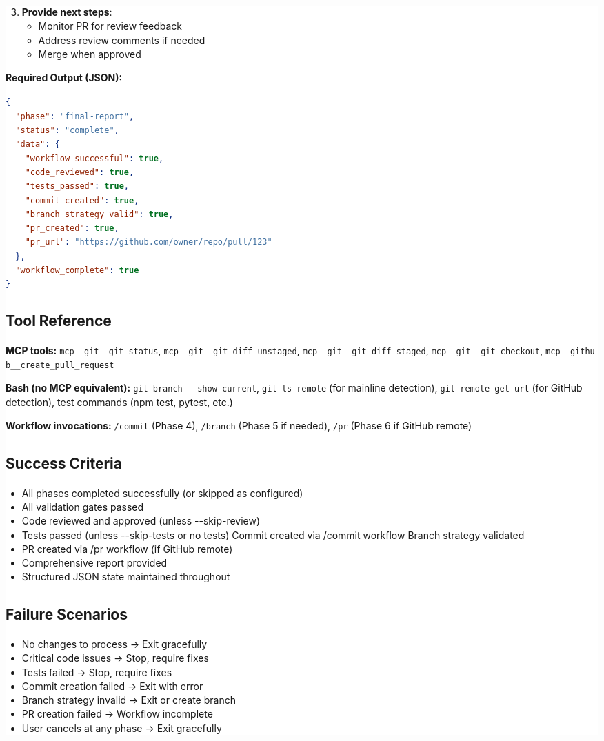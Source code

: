 3. **Provide next steps**:
   - Monitor PR for review feedback
   - Address review comments if needed
   - Merge when approved

**Required Output (JSON):**
```json
{
  "phase": "final-report",
  "status": "complete",
  "data": {
    "workflow_successful": true,
    "code_reviewed": true,
    "tests_passed": true,
    "commit_created": true,
    "branch_strategy_valid": true,
    "pr_created": true,
    "pr_url": "https://github.com/owner/repo/pull/123"
  },
  "workflow_complete": true
}
```

## Tool Reference

**MCP tools:** `mcp__git__git_status`, `mcp__git__git_diff_unstaged`, `mcp__git__git_diff_staged`, `mcp__git__git_checkout`, `mcp__github__create_pull_request`

**Bash (no MCP equivalent):** `git branch --show-current`, `git ls-remote` (for mainline detection), `git remote get-url` (for GitHub detection), test commands (npm test, pytest, etc.)

**Workflow invocations:** `/commit` (Phase 4), `/branch` (Phase 5 if needed), `/pr` (Phase 6 if GitHub remote)

## Success Criteria

- All phases completed successfully (or skipped as configured)
- All validation gates passed
- Code reviewed and approved (unless --skip-review)
- Tests passed (unless --skip-tests or no tests)
Commit created via /commit workflow
Branch strategy validated
- PR created via /pr workflow (if GitHub remote)
- Comprehensive report provided
- Structured JSON state maintained throughout

## Failure Scenarios

- No changes to process → Exit gracefully
- Critical code issues → Stop, require fixes
- Tests failed → Stop, require fixes
- Commit creation failed → Exit with error
- Branch strategy invalid → Exit or create branch
- PR creation failed → Workflow incomplete
- User cancels at any phase → Exit gracefully
